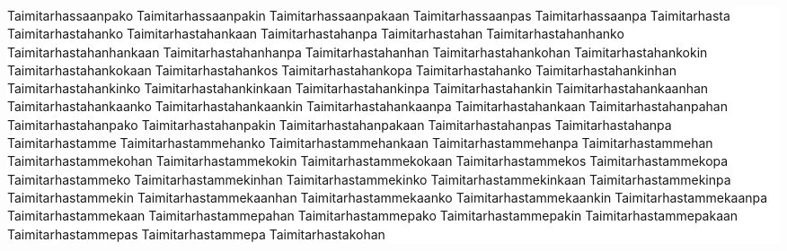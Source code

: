 Taimitarhassaanpako
Taimitarhassaanpakin
Taimitarhassaanpakaan
Taimitarhassaanpas
Taimitarhassaanpa
Taimitarhasta
Taimitarhastahanko
Taimitarhastahankaan
Taimitarhastahanpa
Taimitarhastahan
Taimitarhastahanhanko
Taimitarhastahanhankaan
Taimitarhastahanhanpa
Taimitarhastahanhan
Taimitarhastahankohan
Taimitarhastahankokin
Taimitarhastahankokaan
Taimitarhastahankos
Taimitarhastahankopa
Taimitarhastahanko
Taimitarhastahankinhan
Taimitarhastahankinko
Taimitarhastahankinkaan
Taimitarhastahankinpa
Taimitarhastahankin
Taimitarhastahankaanhan
Taimitarhastahankaanko
Taimitarhastahankaankin
Taimitarhastahankaanpa
Taimitarhastahankaan
Taimitarhastahanpahan
Taimitarhastahanpako
Taimitarhastahanpakin
Taimitarhastahanpakaan
Taimitarhastahanpas
Taimitarhastahanpa
Taimitarhastamme
Taimitarhastammehanko
Taimitarhastammehankaan
Taimitarhastammehanpa
Taimitarhastammehan
Taimitarhastammekohan
Taimitarhastammekokin
Taimitarhastammekokaan
Taimitarhastammekos
Taimitarhastammekopa
Taimitarhastammeko
Taimitarhastammekinhan
Taimitarhastammekinko
Taimitarhastammekinkaan
Taimitarhastammekinpa
Taimitarhastammekin
Taimitarhastammekaanhan
Taimitarhastammekaanko
Taimitarhastammekaankin
Taimitarhastammekaanpa
Taimitarhastammekaan
Taimitarhastammepahan
Taimitarhastammepako
Taimitarhastammepakin
Taimitarhastammepakaan
Taimitarhastammepas
Taimitarhastammepa
Taimitarhastakohan